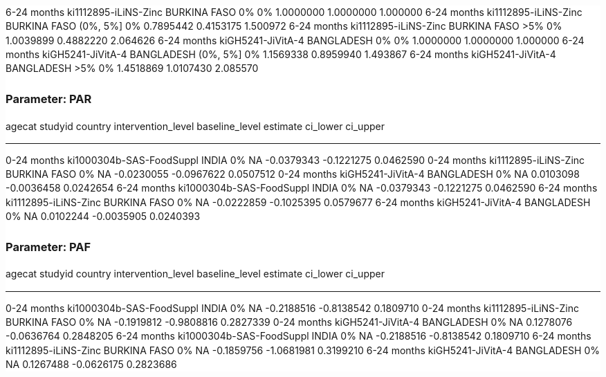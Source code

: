 6-24 months   ki1112895-iLiNS-Zinc       BURKINA FASO   0%                   0%                1.0000000   1.0000000   1.000000
6-24 months   ki1112895-iLiNS-Zinc       BURKINA FASO   (0%, 5%]             0%                0.7895442   0.4153175   1.500972
6-24 months   ki1112895-iLiNS-Zinc       BURKINA FASO   >5%                  0%                1.0039899   0.4882220   2.064626
6-24 months   kiGH5241-JiVitA-4          BANGLADESH     0%                   0%                1.0000000   1.0000000   1.000000
6-24 months   kiGH5241-JiVitA-4          BANGLADESH     (0%, 5%]             0%                1.1569338   0.8959940   1.493867
6-24 months   kiGH5241-JiVitA-4          BANGLADESH     >5%                  0%                1.4518869   1.0107430   2.085570


### Parameter: PAR


agecat        studyid                    country        intervention_level   baseline_level      estimate     ci_lower    ci_upper
------------  -------------------------  -------------  -------------------  ---------------  -----------  -----------  ----------
0-24 months   ki1000304b-SAS-FoodSuppl   INDIA          0%                   NA                -0.0379343   -0.1221275   0.0462590
0-24 months   ki1112895-iLiNS-Zinc       BURKINA FASO   0%                   NA                -0.0230055   -0.0967622   0.0507512
0-24 months   kiGH5241-JiVitA-4          BANGLADESH     0%                   NA                 0.0103098   -0.0036458   0.0242654
6-24 months   ki1000304b-SAS-FoodSuppl   INDIA          0%                   NA                -0.0379343   -0.1221275   0.0462590
6-24 months   ki1112895-iLiNS-Zinc       BURKINA FASO   0%                   NA                -0.0222859   -0.1025395   0.0579677
6-24 months   kiGH5241-JiVitA-4          BANGLADESH     0%                   NA                 0.0102244   -0.0035905   0.0240393


### Parameter: PAF


agecat        studyid                    country        intervention_level   baseline_level      estimate     ci_lower    ci_upper
------------  -------------------------  -------------  -------------------  ---------------  -----------  -----------  ----------
0-24 months   ki1000304b-SAS-FoodSuppl   INDIA          0%                   NA                -0.2188516   -0.8138542   0.1809710
0-24 months   ki1112895-iLiNS-Zinc       BURKINA FASO   0%                   NA                -0.1919812   -0.9808816   0.2827339
0-24 months   kiGH5241-JiVitA-4          BANGLADESH     0%                   NA                 0.1278076   -0.0636764   0.2848205
6-24 months   ki1000304b-SAS-FoodSuppl   INDIA          0%                   NA                -0.2188516   -0.8138542   0.1809710
6-24 months   ki1112895-iLiNS-Zinc       BURKINA FASO   0%                   NA                -0.1859756   -1.0681981   0.3199210
6-24 months   kiGH5241-JiVitA-4          BANGLADESH     0%                   NA                 0.1267488   -0.0626175   0.2823686
